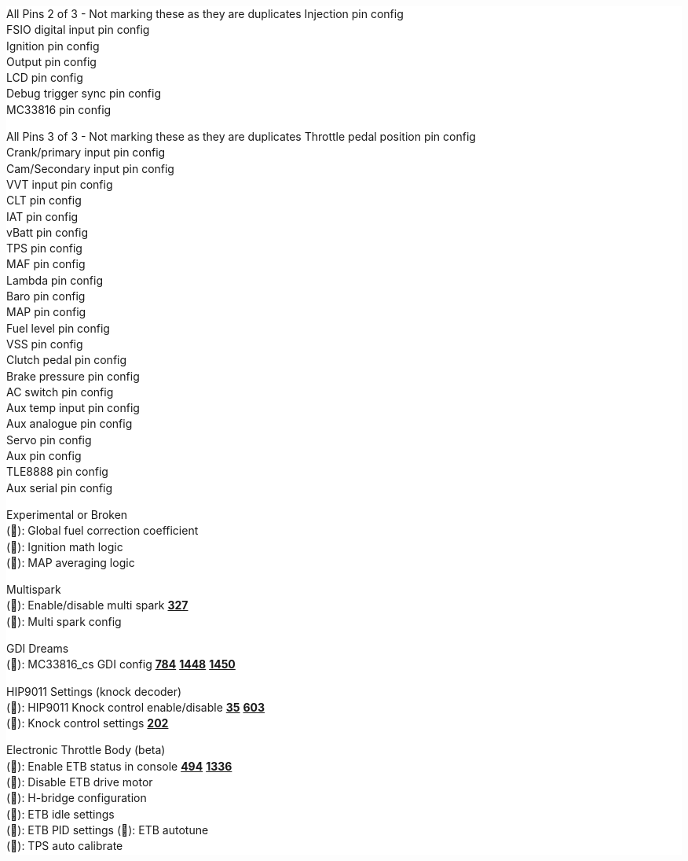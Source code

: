 All Pins 2 of 3  - Not marking these as they are duplicates
Injection pin config  
FSIO digital input pin config  
Ignition pin config  
Output pin config  
LCD pin config  
Debug trigger sync pin config  
MC33816 pin config  

All Pins 3 of 3  - Not marking these as they are duplicates
Throttle pedal position pin config  
Crank/primary input pin config  
Cam/Secondary input pin config  
VVT input pin config  
CLT pin config  
IAT pin config  
vBatt pin config  
TPS pin config  
MAF pin config  
Lambda pin config  
Baro pin config  
MAP pin config  
Fuel level pin config  
VSS pin config  
Clutch pedal pin config  
Brake pressure pin config  
AC switch pin config  
Aux temp input pin config  
Aux analogue pin config  
Servo pin config  
Aux pin config  
TLE8888 pin config  
Aux serial pin config  

Experimental or Broken  
(&#x1F534;): Global fuel correction coefficient  
(&#x1F534;): Ignition math logic  
(&#x1F536;): MAP averaging logic  

Multispark  
(&#x1F536;): Enable/disable multi spark  [**327**](https://github.com/rusefi/rusefi/issues/327)  
(&#x1F536;): Multi spark config  

GDI Dreams  
(&#x1F534;): MC33816_cs GDI config  [**784**](https://github.com/rusefi/rusefi/issues/784)  [**1448**](https://github.com/rusefi/rusefi/issues/1448)  [**1450**](https://github.com/rusefi/rusefi/issues/1450)  

HIP9011 Settings (knock decoder)  
(&#x1F534;): HIP9011 Knock control enable/disable  [**35**](https://github.com/rusefi/rusefi/issues/35)  [**603**](https://github.com/rusefi/rusefi/issues/603)  
(&#x1F534;): Knock control settings  [**202**](https://github.com/rusefi/rusefi/issues/202)  

Electronic Throttle Body (beta)  
(&#x1F536;): Enable ETB status in console [**494**](https://github.com/rusefi/rusefi/issues/494)  [**1336**](https://github.com/rusefi/rusefi/issues/1336)  
(&#x1F536;): Disable ETB drive motor  
(&#x1F536;): H-bridge configuration  
(&#x1F536;): ETB idle settings  
(&#x1F536;): ETB PID settings
(&#x1F536;): ETB autotune  
(&#x1F536;): TPS auto calibrate  
